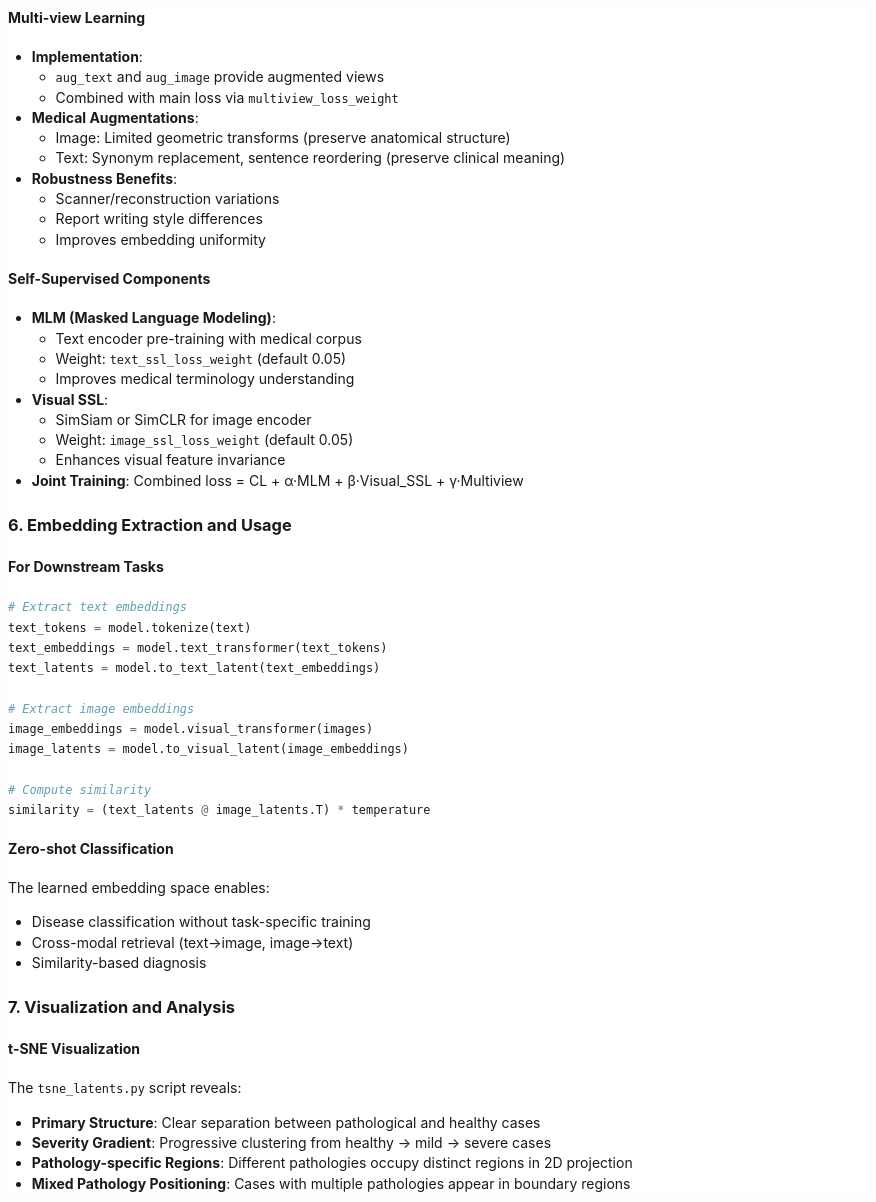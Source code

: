 #### Multi-view Learning
- **Implementation**: 
  - `aug_text` and `aug_image` provide augmented views
  - Combined with main loss via `multiview_loss_weight`
- **Medical Augmentations**:
  - Image: Limited geometric transforms (preserve anatomical structure)
  - Text: Synonym replacement, sentence reordering (preserve clinical meaning)
- **Robustness Benefits**:
  - Scanner/reconstruction variations
  - Report writing style differences
  - Improves embedding uniformity

#### Self-Supervised Components
- **MLM (Masked Language Modeling)**: 
  - Text encoder pre-training with medical corpus
  - Weight: `text_ssl_loss_weight` (default 0.05)
  - Improves medical terminology understanding
- **Visual SSL**: 
  - SimSiam or SimCLR for image encoder
  - Weight: `image_ssl_loss_weight` (default 0.05)
  - Enhances visual feature invariance
- **Joint Training**: Combined loss = CL + α·MLM + β·Visual_SSL + γ·Multiview

### 6. Embedding Extraction and Usage

#### For Downstream Tasks
```python
# Extract text embeddings
text_tokens = model.tokenize(text)
text_embeddings = model.text_transformer(text_tokens)
text_latents = model.to_text_latent(text_embeddings)

# Extract image embeddings  
image_embeddings = model.visual_transformer(images)
image_latents = model.to_visual_latent(image_embeddings)

# Compute similarity
similarity = (text_latents @ image_latents.T) * temperature
```

#### Zero-shot Classification
The learned embedding space enables:
- Disease classification without task-specific training
- Cross-modal retrieval (text→image, image→text)
- Similarity-based diagnosis

### 7. Visualization and Analysis

#### t-SNE Visualization
The `tsne_latents.py` script reveals:
- **Primary Structure**: Clear separation between pathological and healthy cases
- **Severity Gradient**: Progressive clustering from healthy → mild → severe cases
- **Pathology-specific Regions**: Different pathologies occupy distinct regions in 2D projection
- **Mixed Pathology Positioning**: Cases with multiple pathologies appear in boundary regions
